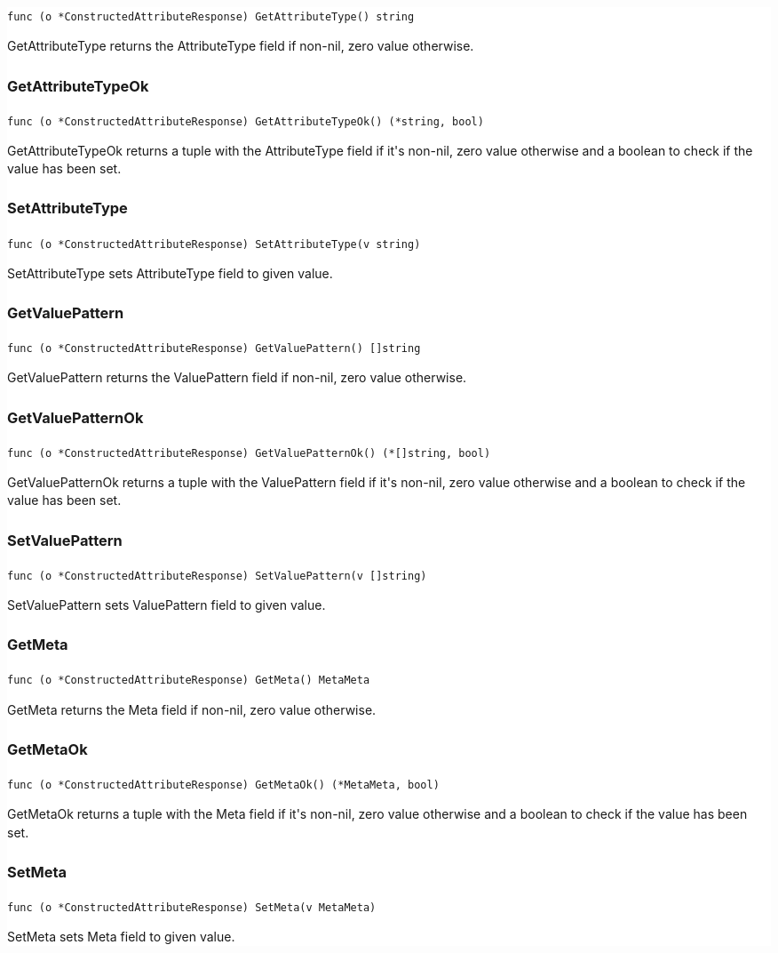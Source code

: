 `func (o *ConstructedAttributeResponse) GetAttributeType() string`

GetAttributeType returns the AttributeType field if non-nil, zero value otherwise.

### GetAttributeTypeOk

`func (o *ConstructedAttributeResponse) GetAttributeTypeOk() (*string, bool)`

GetAttributeTypeOk returns a tuple with the AttributeType field if it's non-nil, zero value otherwise
and a boolean to check if the value has been set.

### SetAttributeType

`func (o *ConstructedAttributeResponse) SetAttributeType(v string)`

SetAttributeType sets AttributeType field to given value.


### GetValuePattern

`func (o *ConstructedAttributeResponse) GetValuePattern() []string`

GetValuePattern returns the ValuePattern field if non-nil, zero value otherwise.

### GetValuePatternOk

`func (o *ConstructedAttributeResponse) GetValuePatternOk() (*[]string, bool)`

GetValuePatternOk returns a tuple with the ValuePattern field if it's non-nil, zero value otherwise
and a boolean to check if the value has been set.

### SetValuePattern

`func (o *ConstructedAttributeResponse) SetValuePattern(v []string)`

SetValuePattern sets ValuePattern field to given value.


### GetMeta

`func (o *ConstructedAttributeResponse) GetMeta() MetaMeta`

GetMeta returns the Meta field if non-nil, zero value otherwise.

### GetMetaOk

`func (o *ConstructedAttributeResponse) GetMetaOk() (*MetaMeta, bool)`

GetMetaOk returns a tuple with the Meta field if it's non-nil, zero value otherwise
and a boolean to check if the value has been set.

### SetMeta

`func (o *ConstructedAttributeResponse) SetMeta(v MetaMeta)`

SetMeta sets Meta field to given value.
